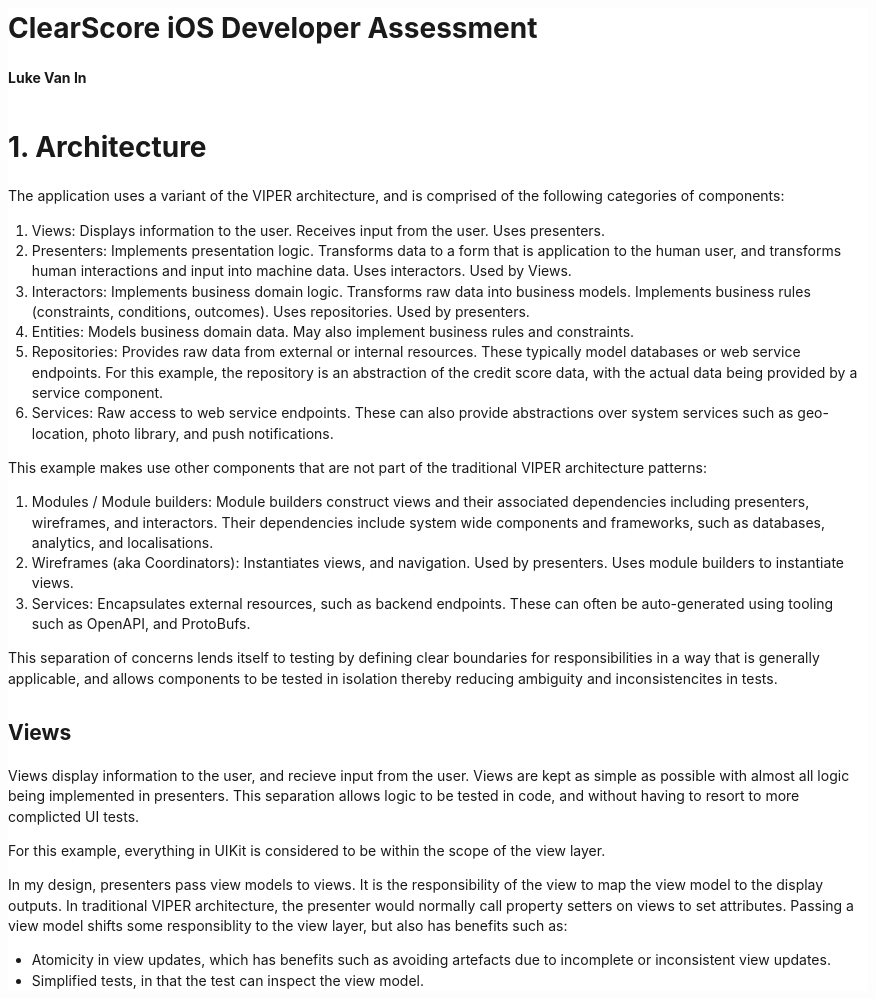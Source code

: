 #  ClearScore iOS Developer Assessment

**Luke Van In**


# 1. Architecture

The application uses a variant of the VIPER architecture, and is comprised of the following 
categories of components:

1. Views: Displays information to the user. Receives input from the user. Uses presenters. 
2. Presenters: Implements presentation logic. Transforms data to a form that is application to
the human user, and transforms human interactions and input into machine data. Uses 
interactors. Used by Views.
3. Interactors: Implements business domain logic. Transforms raw data into business models.
Implements business rules (constraints, conditions, outcomes). Uses repositories. Used by
presenters.
4. Entities: Models business domain data. May also implement business rules and constraints.
5. Repositories: Provides raw data from external or internal resources. These typically model
databases or web service endpoints. For this example, the repository is an abstraction of the 
credit score data, with the actual data being provided by a service component. 
6. Services: Raw access to web service endpoints. These can also provide abstractions over 
system services such as geo-location, photo library, and push notifications.

This example makes use other components that are not part of the traditional VIPER 
architecture patterns:

1. Modules / Module builders: Module builders construct views and their associated 
dependencies including presenters, wireframes, and interactors. Their dependencies include
system wide components and frameworks, such as databases, analytics, and localisations.
2. Wireframes (aka Coordinators): Instantiates views, and navigation. Used by
presenters. Uses module builders to instantiate views.
3. Services: Encapsulates external resources, such as backend endpoints. These can 
often be auto-generated using tooling such as OpenAPI, and ProtoBufs. 

This separation of concerns lends itself to testing by defining clear boundaries for 
responsibilities in a way that is generally applicable, and allows components to be tested in
isolation thereby reducing ambiguity and inconsistencites in tests.

## Views

Views display information to the user, and recieve input from the user. Views are kept as simple
as possible with almost all logic being implemented in presenters. This separation allows logic
to be tested in code, and without having to resort to more complicted UI tests. 

For this example, everything in UIKit is considered to be within the scope of the view layer. 

In my design, presenters pass view models to views. It is the responsibility of the view to map 
the view model to the display outputs. In traditional VIPER architecture, the presenter would 
normally call property setters on views to set attributes. Passing a view model shifts some 
responsiblity to the view layer, but also has benefits such as:

* Atomicity in view updates, which has benefits such as avoiding artefacts due to incomplete 
or inconsistent view updates.
* Simplified tests, in that the test can inspect the view model.
